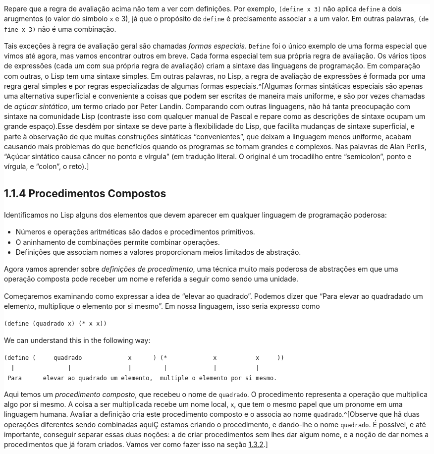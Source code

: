 Repare que a regra de avaliação acima não tem a ver com definições. Por exemplo, `(define x 3)` não aplica `define` a dois arugmentos (o valor do símbolo `x` e 3), já que o propósito de `define` é precisamente associar `x` a um valor. Em outras palavras, `(define x 3)` não é uma combinação.

Tais exceções à regra de avaliação geral são chamadas *formas especiais*. `Define` foi o único exemplo de uma forma especial que vimos até agora, mas vamos encontrar outros em breve. Cada forma especial tem sua própria regra de avaliação. Os vários tipos de expressões (cada um com sua própria regra de avaliação) criam a sintaxe das linguagens de programação. Em comparação com outras, o Lisp tem uma sintaxe simples. Em outras palavras, no Lisp, a regra de avaliação de expressões é formada por uma regra geral simples e por regras especializadas de algumas formas especiais.^[Algumas formas sintáticas especiais são apenas uma alternativa superficial e conveniente a coisas que podem ser escritas de maneira mais uniforme, e são por vezes chamadas de *açúcar sintático*, um termo criado por Peter Landin. Comparando com outras linguagens, não há tanta preocupação com sintaxe na comunidade Lisp (contraste isso com qualquer manual de Pascal e repare como as descrições de sintaxe ocupam um grande espaço).Esse desdém por sintaxe se deve parte à flexibilidade do Lisp, que facilita mudanças de sintaxe superficial, e parte à observação de que muitas construções sintáticas “convenientes”, que deixam a linguagem menos uniforme, acabam causando mais problemas do que benefícios quando os programas se tornam grandes e complexos. Nas palavras de Alan Perlis, “Açúcar sintático causa câncer no ponto e vírgula” (em tradução literal. O original é um trocadilho entre “semicolon”, ponto e vírgula, e “colon”, o reto).]

## 1.1.4 Procedimentos Compostos

Identificamos no Lisp alguns dos elementos que devem aparecer em qualquer linguagem de programação poderosa:

- Números e operações aritméticas são dados e procedimentos primitivos.
- O aninhamento de combinações permite combinar operações.
- Definições que associam nomes a valores proporcionam meios limitados de abstração.

Agora vamos aprender sobre *definições de procedimento*, uma técnica muito mais poderosa de abstrações em que uma operação composta pode receber um nome e referida a seguir como sendo uma unidade.

Começaremos examinando como expressar a idea de “elevar ao quadrado”. Podemos dizer que “Para elevar ao quadradado um elemento, multiplique o elemento por si mesmo”. Em nossa linguagem, isso seria expresso como

``` {.scheme}
(define (quadrado x) (* x x))
```

We can understand this in the following way:

``` {.example}
(define (     quadrado             x      ) (*             x           x     ))
  |               |                |         |             |           |
 Para      elevar ao quadrado um elemento,  multiple o elemento por si mesmo.
```

Aqui temos um *procedimento composto*, que recebeu o nome de `quadrado`. O procedimento representa a operação que multiplica algo por si mesmo. A coisa a ser multiplicada recebe um nome local, `x`, que tem o mesmo papel que um pronome em uma linguagem humana. Avaliar a definição cria este procedimento composto e o associa ao nome `quadrado`.^[Observe que hã duas operações diferentes sendo combinadas aquiÇ estamos criando o procedimento, e dando-lhe o nome `quadrado`. É possível, e até importante, conseguir separar essas duas noções: a de criar procedimentos sem lhes dar algum nome, e a noção de dar nomes a procedimentos que já foram criados. Vamos ver como fazer isso na seção [1.3.2](1_002e3.xhtml#g_t1_002e3_002e2).]
